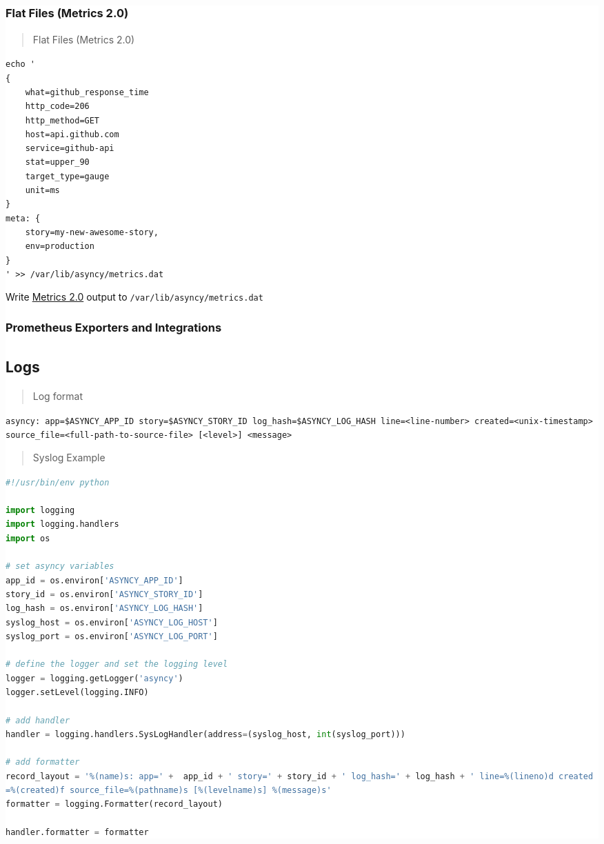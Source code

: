 ### Flat Files (Metrics 2.0)

> Flat Files (Metrics 2.0)

```shell
echo '
{
    what=github_response_time
    http_code=206
    http_method=GET
    host=api.github.com
    service=github-api
    stat=upper_90
    target_type=gauge
    unit=ms
}
meta: {
    story=my-new-awesome-story,
    env=production
}
' >> /var/lib/asyncy/metrics.dat
```

Write [Metrics 2.0](http://metrics20.org/) output to `/var/lib/asyncy/metrics.dat`

### Prometheus Exporters and Integrations



## Logs

> Log format

```
asyncy: app=$ASYNCY_APP_ID story=$ASYNCY_STORY_ID log_hash=$ASYNCY_LOG_HASH line=<line-number> created=<unix-timestamp> source_file=<full-path-to-source-file> [<level>] <message>
```

> Syslog Example

```python
#!/usr/bin/env python

import logging
import logging.handlers
import os

# set asyncy variables
app_id = os.environ['ASYNCY_APP_ID']
story_id = os.environ['ASYNCY_STORY_ID']
log_hash = os.environ['ASYNCY_LOG_HASH']
syslog_host = os.environ['ASYNCY_LOG_HOST']
syslog_port = os.environ['ASYNCY_LOG_PORT']

# define the logger and set the logging level
logger = logging.getLogger('asyncy')
logger.setLevel(logging.INFO)

# add handler
handler = logging.handlers.SysLogHandler(address=(syslog_host, int(syslog_port)))

# add formatter
record_layout = '%(name)s: app=' +  app_id + ' story=' + story_id + ' log_hash=' + log_hash + ' line=%(lineno)d created=%(created)f source_file=%(pathname)s [%(levelname)s] %(message)s'
formatter = logging.Formatter(record_layout)

handler.formatter = formatter
```
